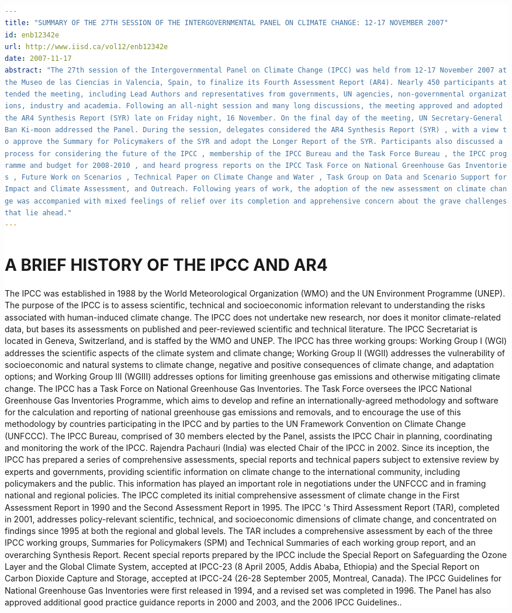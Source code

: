 ```yaml
---
title: "SUMMARY OF THE 27TH SESSION OF THE INTERGOVERNMENTAL PANEL ON CLIMATE CHANGE: 12-17 NOVEMBER 2007"
id: enb12342e
url: http://www.iisd.ca/vol12/enb12342e
date: 2007-11-17
abstract: "The 27th session of the Intergovernmental Panel on Climate Change (IPCC) was held from 12-17 November 2007 at the Museo de las Ciencias in Valencia, Spain, to finalize its Fourth Assessment Report (AR4). Nearly 450 participants attended the meeting, including Lead Authors and representatives from governments, UN agencies, non-governmental organizations, industry and academia. Following an all-night session and many long discussions, the meeting approved and adopted the AR4 Synthesis Report (SYR) late on Friday night, 16 November. On the final day of the meeting, UN Secretary-General Ban Ki-moon addressed the Panel. During the session, delegates considered the AR4 Synthesis Report (SYR) , with a view to approve the Summary for Policymakers of the SYR and adopt the Longer Report of the SYR. Participants also discussed a process for considering the future of the IPCC , membership of the IPCC Bureau and the Task Force Bureau , the IPCC programme and budget for 2008-2010 , and heard progress reports on the IPCC Task Force on National Greenhouse Gas Inventories , Future Work on Scenarios , Technical Paper on Climate Change and Water , Task Group on Data and Scenario Support for Impact and Climate Assessment, and Outreach. Following years of work, the adoption of the new assessment on climate change was accompanied with mixed feelings of relief over its completion and apprehensive concern about the grave challenges that lie ahead."
---
```


# A BRIEF HISTORY OF THE IPCC AND AR4

The IPCC was established in 1988 by the World Meteorological Organization (WMO) and the UN Environment Programme (UNEP). The purpose of the IPCC is to assess scientific, technical and socioeconomic information relevant to understanding the risks associated with human-induced climate change. The IPCC does not undertake new research, nor does it monitor climate-related data, but bases its assessments on published and peer-reviewed scientific and technical literature. The IPCC Secretariat is located in Geneva, Switzerland, and is staffed by the WMO and UNEP. The IPCC has three working groups: Working Group I (WGI) addresses the scientific aspects of the climate system and climate change; Working Group II (WGII) addresses the vulnerability of socioeconomic and natural systems to climate change, negative and positive consequences of climate change, and adaptation options; and Working Group III (WGIII) addresses options for limiting greenhouse gas emissions and otherwise mitigating climate change. The IPCC has a Task Force on National Greenhouse Gas Inventories. The Task Force oversees the IPCC National Greenhouse Gas Inventories Programme, which aims to develop and refine an internationally-agreed methodology and software for the calculation and reporting of national greenhouse gas emissions and removals, and to encourage the use of this methodology by countries participating in the IPCC and by parties to the UN Framework Convention on Climate Change (UNFCCC). The IPCC Bureau, comprised of 30 members elected by the Panel, assists the IPCC Chair in planning, coordinating and monitoring the work of the IPCC. Rajendra Pachauri (India) was elected Chair of the IPCC in 2002. Since its inception, the IPCC has prepared a series of comprehensive assessments, special reports and technical papers subject to extensive review by experts and governments, providing scientific information on climate change to the international community, including policymakers and the public. This information has played an important role in negotiations under the UNFCCC and in framing national and regional policies. The IPCC completed its initial comprehensive assessment of climate change in the First Assessment Report in 1990 and the Second Assessment Report in 1995. The IPCC 's Third Assessment Report (TAR), completed in 2001, addresses policy-relevant scientific, technical, and socioeconomic dimensions of climate change, and concentrated on findings since 1995 at both the regional and global levels. The TAR includes a comprehensive assessment by each of the three IPCC working groups, Summaries for Policymakers (SPM) and Technical Summaries of each working group report, and an overarching Synthesis Report. Recent special reports prepared by the IPCC include the Special Report on Safeguarding the Ozone Layer and the Global Climate System, accepted at IPCC-23 (8 April 2005, Addis Ababa, Ethiopia) and the Special Report on Carbon Dioxide Capture and Storage, accepted at IPCC-24 (26-28 September 2005, Montreal, Canada). The IPCC Guidelines for National Greenhouse Gas Inventories were first released in 1994, and a revised set was completed in 1996. The Panel has also approved additional good practice guidance reports in 2000 and 2003, and the 2006 IPCC Guidelines..
